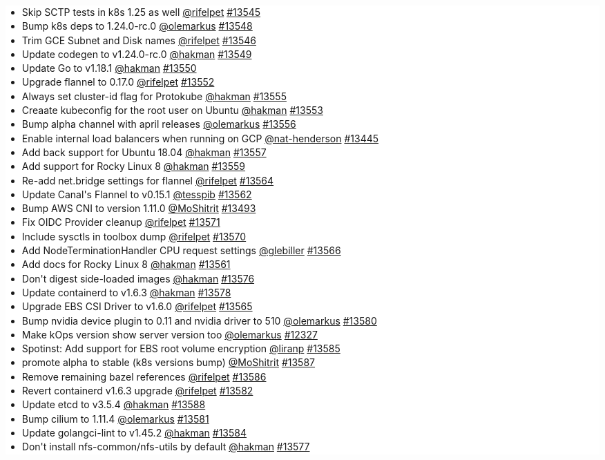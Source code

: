 * Skip SCTP tests in k8s 1.25 as well [@rifelpet](https://github.com/rifelpet) [#13545](https://github.com/kubernetes/kops/pull/13545)
* Bump k8s deps to 1.24.0-rc.0 [@olemarkus](https://github.com/olemarkus) [#13548](https://github.com/kubernetes/kops/pull/13548)
* Trim GCE Subnet and Disk names [@rifelpet](https://github.com/rifelpet) [#13546](https://github.com/kubernetes/kops/pull/13546)
* Update codegen to v1.24.0-rc.0 [@hakman](https://github.com/hakman) [#13549](https://github.com/kubernetes/kops/pull/13549)
* Update Go to v1.18.1 [@hakman](https://github.com/hakman) [#13550](https://github.com/kubernetes/kops/pull/13550)
* Upgrade flannel to 0.17.0 [@rifelpet](https://github.com/rifelpet) [#13552](https://github.com/kubernetes/kops/pull/13552)
* Always set cluster-id flag for Protokube [@hakman](https://github.com/hakman) [#13555](https://github.com/kubernetes/kops/pull/13555)
* Creaate kubeconfig for the root user on Ubuntu [@hakman](https://github.com/hakman) [#13553](https://github.com/kubernetes/kops/pull/13553)
* Bump alpha channel with april releases [@olemarkus](https://github.com/olemarkus) [#13556](https://github.com/kubernetes/kops/pull/13556)
* Enable internal load balancers when running on GCP [@nat-henderson](https://github.com/nat-henderson) [#13445](https://github.com/kubernetes/kops/pull/13445)
* Add back support for Ubuntu 18.04 [@hakman](https://github.com/hakman) [#13557](https://github.com/kubernetes/kops/pull/13557)
* Add support for Rocky Linux 8 [@hakman](https://github.com/hakman) [#13559](https://github.com/kubernetes/kops/pull/13559)
* Re-add net.bridge settings for flannel [@rifelpet](https://github.com/rifelpet) [#13564](https://github.com/kubernetes/kops/pull/13564)
* Update Canal's Flannel to v0.15.1 [@tesspib](https://github.com/tesspib) [#13562](https://github.com/kubernetes/kops/pull/13562)
* Bump AWS CNI to version 1.11.0 [@MoShitrit](https://github.com/MoShitrit) [#13493](https://github.com/kubernetes/kops/pull/13493)
* Fix OIDC Provider cleanup [@rifelpet](https://github.com/rifelpet) [#13571](https://github.com/kubernetes/kops/pull/13571)
* Include sysctls in toolbox dump [@rifelpet](https://github.com/rifelpet) [#13570](https://github.com/kubernetes/kops/pull/13570)
* Add NodeTerminationHandler CPU request settings [@glebiller](https://github.com/glebiller) [#13566](https://github.com/kubernetes/kops/pull/13566)
* Add docs for Rocky Linux 8 [@hakman](https://github.com/hakman) [#13561](https://github.com/kubernetes/kops/pull/13561)
* Don't digest side-loaded images [@hakman](https://github.com/hakman) [#13576](https://github.com/kubernetes/kops/pull/13576)
* Update containerd to v1.6.3 [@hakman](https://github.com/hakman) [#13578](https://github.com/kubernetes/kops/pull/13578)
* Upgrade EBS CSI Driver to v1.6.0 [@rifelpet](https://github.com/rifelpet) [#13565](https://github.com/kubernetes/kops/pull/13565)
* Bump nvidia device plugin to 0.11 and nvidia driver to 510 [@olemarkus](https://github.com/olemarkus) [#13580](https://github.com/kubernetes/kops/pull/13580)
* Make kOps version show server version too [@olemarkus](https://github.com/olemarkus) [#12327](https://github.com/kubernetes/kops/pull/12327)
* Spotinst: Add support for EBS root volume encryption [@liranp](https://github.com/liranp) [#13585](https://github.com/kubernetes/kops/pull/13585)
* promote alpha to stable (k8s versions bump) [@MoShitrit](https://github.com/MoShitrit) [#13587](https://github.com/kubernetes/kops/pull/13587)
* Remove remaining bazel references [@rifelpet](https://github.com/rifelpet) [#13586](https://github.com/kubernetes/kops/pull/13586)
* Revert containerd v1.6.3 upgrade [@rifelpet](https://github.com/rifelpet) [#13582](https://github.com/kubernetes/kops/pull/13582)
* Update etcd to v3.5.4 [@hakman](https://github.com/hakman) [#13588](https://github.com/kubernetes/kops/pull/13588)
* Bump cilium to 1.11.4 [@olemarkus](https://github.com/olemarkus) [#13581](https://github.com/kubernetes/kops/pull/13581)
* Update golangci-lint to v1.45.2 [@hakman](https://github.com/hakman) [#13584](https://github.com/kubernetes/kops/pull/13584)
* Don't install nfs-common/nfs-utils by default [@hakman](https://github.com/hakman) [#13577](https://github.com/kubernetes/kops/pull/13577)